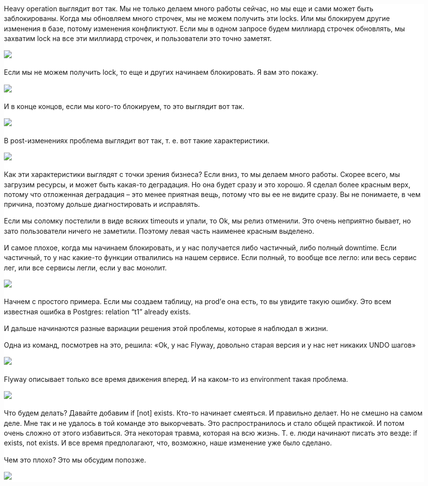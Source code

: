Heavy operation выглядит вот так. Мы не только делаем много работы сейчас, но мы еще и сами может быть заблокированы. Когда мы обновляем много строчек, мы не можем получить эти locks. Или мы блокируем другие изменения в базе, потому изменения конфликтуют. Если мы в одном запросе будем миллиард строчек обновлять, мы захватим lock на все эти миллиард строчек, и пользователи это точно заметят.

![](https://habrastorage.org/webt/91/7s/wx/917swxu3nlw3zlku6_qcv5hw6gi.jpeg)

Если мы не можем получить lock, то еще и других начинаем блокировать. Я вам это покажу. 

![](https://habrastorage.org/webt/km/dc/mt/kmdcmtktpp9w8dnb1uupvxz4cjo.jpeg)

И в конце концов, если мы кого-то блокируем, то это выглядит вот так.

![](https://habrastorage.org/webt/ek/7l/ce/ek7lcelb4lfk7qsl0lbqaya19we.jpeg)

В post-изменениях проблема выглядит вот так, т. е. вот такие характеристики.

![](https://habrastorage.org/webt/-n/y3/d9/-ny3d9glql14cl_nga9bye_hj9s.jpeg)

Как эти характеристики выглядят с точки зрения бизнеса? Если вниз, то мы делаем много работы. Скорее всего, мы загрузим ресурсы, и может быть какая-то деградация. Но она будет сразу и это хорошо. Я сделал более красным верх, потому что отложенная деградация – это менее приятная вещь, потому что вы ее не видите сразу. Вы не понимаете, в чем причина, поэтому дольше диагностировать и исправлять. 

Если мы соломку постелили в виде всяких timeouts и упали, то Ok, мы релиз отменили. Это очень неприятно бывает, но зато пользователи ничего не заметили. Поэтому левая часть наименее красным выделено.

И самое плохое, когда мы начинаем блокировать, и у нас получается либо частичный, либо полный downtime. Если частичный, то у нас какие-то функции отвалились на нашем сервисе. Если полный, то вообще все легло: или весь сервис лег, или все сервисы легли, если у вас монолит. 

![](https://habrastorage.org/webt/ro/te/jl/rotejluyasbawurebeawy1cu8p8.jpeg)

Начнем с простого примера. Если мы создаем таблицу, на prod’е она есть, то вы увидите такую ошибку. Это всем известная ошибка в Postgres: relation “t1” already exists. 

И дальше начинаются разные вариации решения этой проблемы, которые я наблюдал в жизни. 

Одна из команд, посмотрев на это, решила: «Ok, у нас Flyway, довольно старая версия и у нас нет никаких UNDO шагов»

![](https://habrastorage.org/webt/tf/g-/d1/tfg-d1q4mlwck-ysw_xihiwib1o.jpeg)

Flyway описывает только все время движения вперед. И на каком-то из environment такая проблема. 

![](https://habrastorage.org/webt/nc/te/ft/ncteftbf1krfudcnpcn-qf4wluu.jpeg)

Что будем делать? Давайте добавим if [not] exists. Кто-то начинает смеяться. И правильно делает. Но не смешно на самом деле. Мне так и не удалось в той команде это выкорчевать. Это распространилось и стало общей практикой. И потом очень сложно от этого избавиться. Эта некоторая травма, которая на всю жизнь. Т. е. люди начинают писать это везде: if exists, not exists. И все время предполагают, что, возможно, наше изменение уже было сделано. 

Чем это плохо? Это мы обсудим попозже. 

![](https://habrastorage.org/webt/tf/g-/d1/tfg-d1q4mlwck-ysw_xihiwib1o.jpeg)
